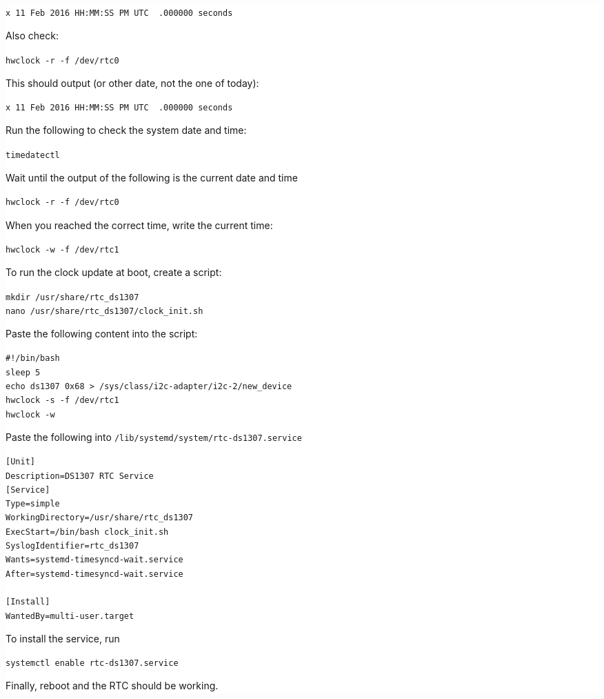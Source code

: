     x 11 Feb 2016 HH:MM:SS PM UTC  .000000 seconds

Also check:

    hwclock -r -f /dev/rtc0

This should output (or other date, not the one of today):

    x 11 Feb 2016 HH:MM:SS PM UTC  .000000 seconds

Run the following to check the system date and time:

    timedatectl

Wait until the output of the following is the current date and time

    hwclock -r -f /dev/rtc0

When you reached the correct time, write the current time:

    hwclock -w -f /dev/rtc1

To run the clock update at boot, create a script:

    mkdir /usr/share/rtc_ds1307
    nano /usr/share/rtc_ds1307/clock_init.sh

Paste the following content into the script:

    #!/bin/bash
    sleep 5
    echo ds1307 0x68 > /sys/class/i2c-adapter/i2c-2/new_device
    hwclock -s -f /dev/rtc1
    hwclock -w

Paste the following into `/lib/systemd/system/rtc-ds1307.service`

    [Unit]
    Description=DS1307 RTC Service
    [Service]
    Type=simple
    WorkingDirectory=/usr/share/rtc_ds1307
    ExecStart=/bin/bash clock_init.sh
    SyslogIdentifier=rtc_ds1307
    Wants=systemd-timesyncd-wait.service
    After=systemd-timesyncd-wait.service

    [Install]
    WantedBy=multi-user.target

To install the service, run

    systemctl enable rtc-ds1307.service

Finally, reboot and the RTC should be working.
